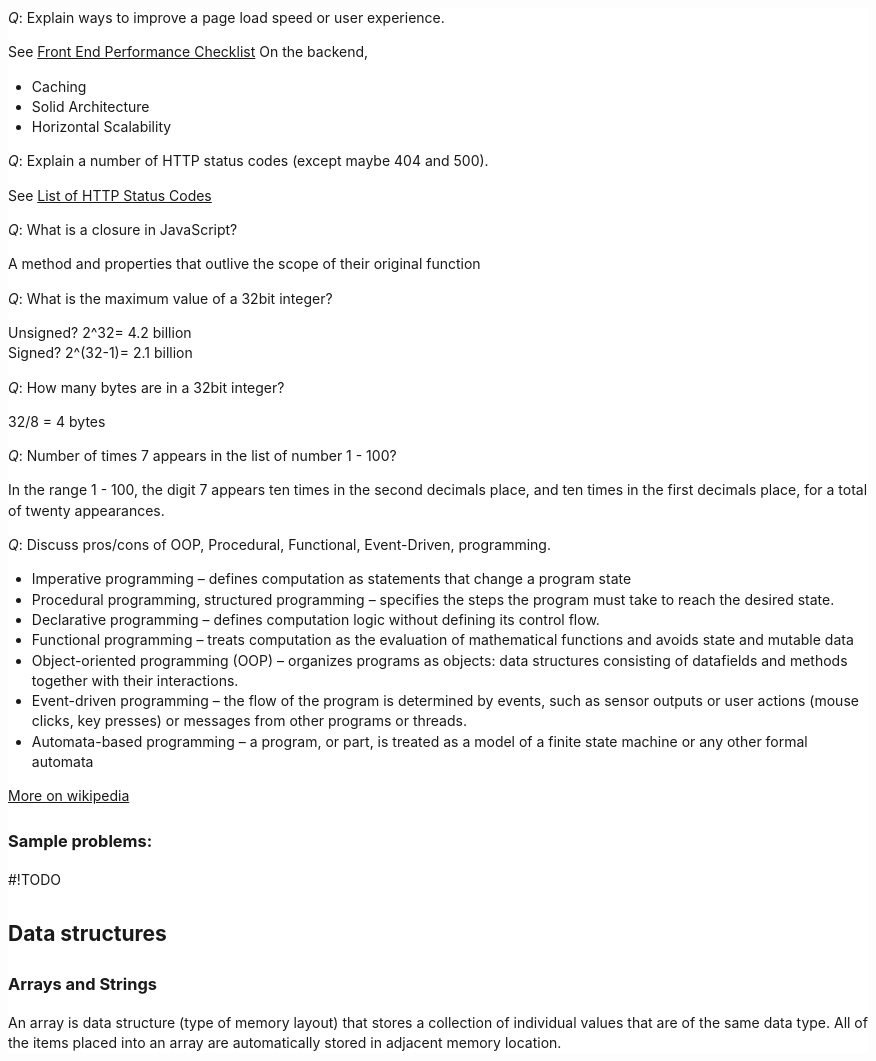 *Q*: Explain ways to improve a page load speed or user experience.

See [Front End Performance Checklist](http://developer.yahoo.com/performance/rules.html)
On the backend,
* Caching
* Solid Architecture
* Horizontal Scalability

*Q*: Explain a number of HTTP status codes (except maybe 404 and 500).

See [List of HTTP Status Codes](http://en.wikipedia.org/wiki/List_of_HTTP_status_codes)

*Q*: What is a closure in JavaScript?

A method and properties that outlive the scope of their original function

*Q*: What is the maximum value of a 32bit integer?

Unsigned? 2^32= 4.2 billion  
Signed? 2^(32-1)= 2.1 billion  

*Q*: How many bytes are in a 32bit integer?

32/8 = 4 bytes

*Q*: Number of times 7 appears in the list of number 1 - 100?

In the range 1 - 100, the digit 7 appears ten times in the second decimals place, and ten times in the first decimals place, for a total of twenty appearances.

*Q*: Discuss pros/cons of OOP, Procedural, Functional, Event-Driven, programming.

* Imperative programming – defines computation as statements that change a program state
* Procedural programming, structured programming – specifies the steps the program must take to reach the desired state.
* Declarative programming – defines computation logic without defining its control flow.
* Functional programming – treats computation as the evaluation of mathematical functions and avoids state and mutable data
* Object-oriented programming (OOP) – organizes programs as objects: data structures consisting of datafields and methods together with their interactions.
* Event-driven programming – the flow of the program is determined by events, such as sensor outputs or user actions (mouse clicks, key presses) or messages from other programs or threads.
* Automata-based programming – a program, or part, is treated as a model of a finite state machine or any other formal automata

[More on wikipedia](http://en.wikipedia.org/wiki/Comparison_of_programming_paradigms)



### Sample problems:

#!TODO

## Data structures

### Arrays and Strings

An array is data structure (type of memory layout) that stores a collection of individual values that are of the same data type.  All of the items placed into an array are automatically stored in adjacent memory location.
